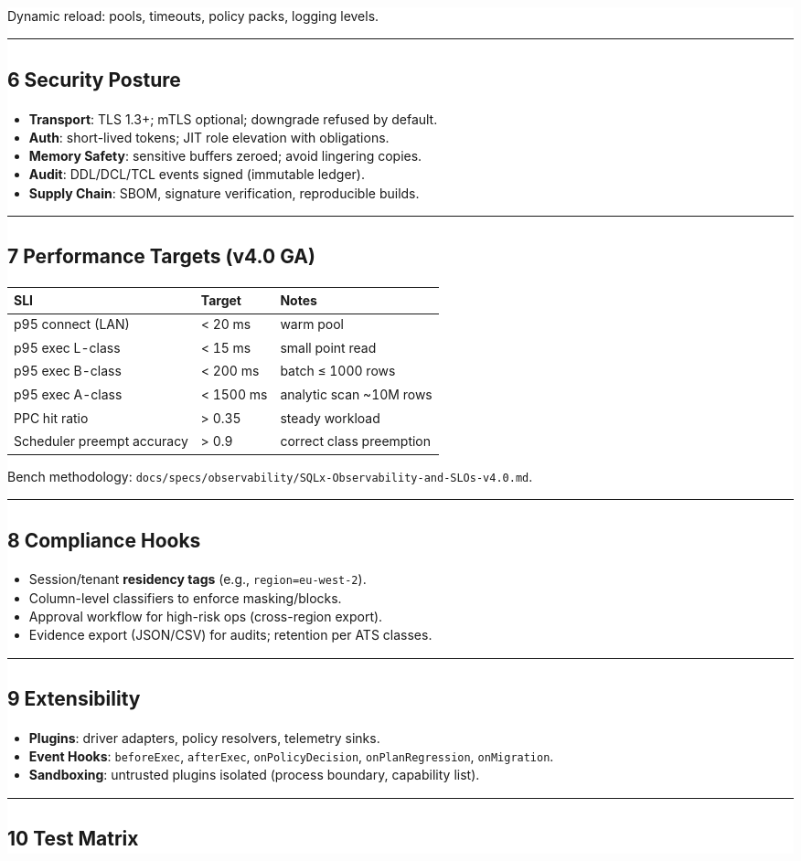 Dynamic reload: pools, timeouts, policy packs, logging levels.

---

## 6  Security Posture

* **Transport**: TLS 1.3+; mTLS optional; downgrade refused by default.
* **Auth**: short-lived tokens; JIT role elevation with obligations.
* **Memory Safety**: sensitive buffers zeroed; avoid lingering copies.
* **Audit**: DDL/DCL/TCL events signed (immutable ledger).
* **Supply Chain**: SBOM, signature verification, reproducible builds.

---

## 7  Performance Targets (v4.0 GA)

| SLI                        | Target    | Notes                    |
| :------------------------- | :-------- | :----------------------- |
| p95 connect (LAN)          | < 20 ms   | warm pool                |
| p95 exec L-class           | < 15 ms   | small point read         |
| p95 exec B-class           | < 200 ms  | batch ≤ 1000 rows        |
| p95 exec A-class           | < 1500 ms | analytic scan ~10M rows  |
| PPC hit ratio              | > 0.35    | steady workload          |
| Scheduler preempt accuracy | > 0.9     | correct class preemption |

Bench methodology: `docs/specs/observability/SQLx-Observability-and-SLOs-v4.0.md`.

---

## 8  Compliance Hooks

* Session/tenant **residency tags** (e.g., `region=eu-west-2`).
* Column-level classifiers to enforce masking/blocks.
* Approval workflow for high-risk ops (cross-region export).
* Evidence export (JSON/CSV) for audits; retention per ATS classes.

---

## 9  Extensibility

* **Plugins**: driver adapters, policy resolvers, telemetry sinks.
* **Event Hooks**: `beforeExec`, `afterExec`, `onPolicyDecision`, `onPlanRegression`, `onMigration`.
* **Sandboxing**: untrusted plugins isolated (process boundary, capability list).

---

## 10  Test Matrix
